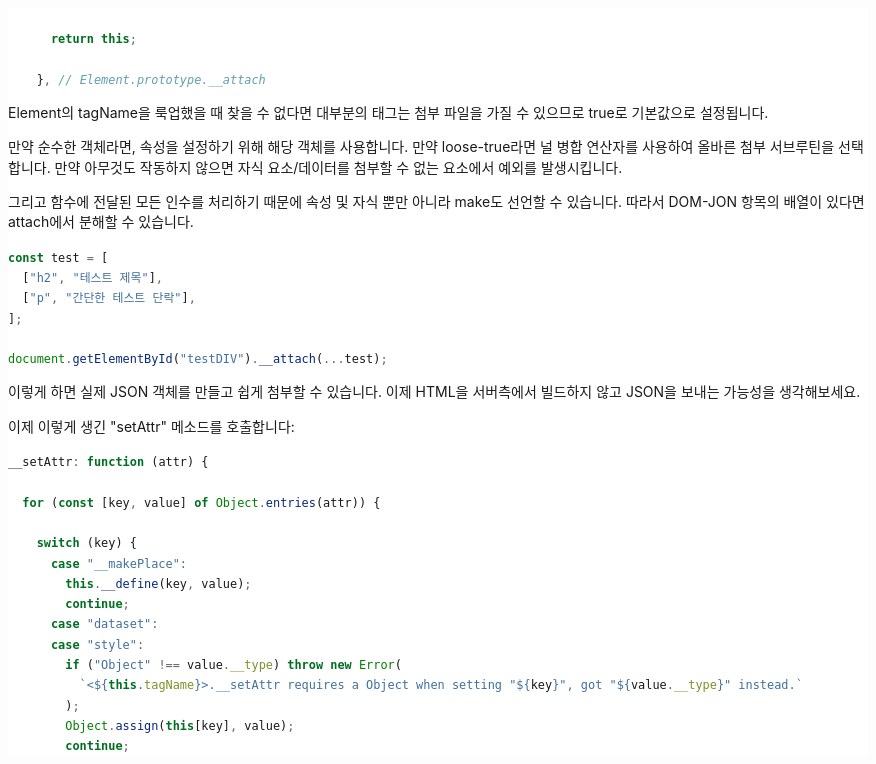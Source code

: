 ```js

      return this;

    }, // Element.prototype.__attach
```

Element의 tagName을 룩업했을 때 찾을 수 없다면 대부분의 태그는 첨부 파일을 가질 수 있으므로 true로 기본값으로 설정됩니다.

만약 순수한 객체라면, 속성을 설정하기 위해 해당 객체를 사용합니다. 만약 loose-true라면 널 병합 연산자를 사용하여 올바른 첨부 서브루틴을 선택합니다. 만약 아무것도 작동하지 않으면 자식 요소/데이터를 첨부할 수 없는 요소에서 예외를 발생시킵니다.



<ins class="adsbygoogle"
     style="display:block"
     data-ad-client="ca-pub-4877378276818686"
     data-ad-slot="1898504329"
     data-ad-format="auto"
     data-full-width-responsive="true"></ins>

<script>
     (adsbygoogle = window.adsbygoogle || []).push({});
</script>

그리고 함수에 전달된 모든 인수를 처리하기 때문에 속성 및 자식 뿐만 아니라 make도 선언할 수 있습니다. 따라서 DOM-JON 항목의 배열이 있다면 attach에서 분해할 수 있습니다.

```js
const test = [
  ["h2", "테스트 제목"],
  ["p", "간단한 테스트 단락"],
];

document.getElementById("testDIV").__attach(...test);
```

이렇게 하면 실제 JSON 객체를 만들고 쉽게 첨부할 수 있습니다. 이제 HTML을 서버측에서 빌드하지 않고 JSON을 보내는 가능성을 생각해보세요.

이제 이렇게 생긴 "setAttr" 메소드를 호출합니다:



<ins class="adsbygoogle"
     style="display:block"
     data-ad-client="ca-pub-4877378276818686"
     data-ad-slot="1898504329"
     data-ad-format="auto"
     data-full-width-responsive="true"></ins>

<script>
     (adsbygoogle = window.adsbygoogle || []).push({});
</script>

```js
__setAttr: function (attr) {

  for (const [key, value] of Object.entries(attr)) {

    switch (key) {
      case "__makePlace":
        this.__define(key, value);
        continue;
      case "dataset":
      case "style":
        if ("Object" !== value.__type) throw new Error(
          `<${this.tagName}>.__setAttr requires a Object when setting "${key}", got "${value.__type}" instead.`
        );
        Object.assign(this[key], value);
        continue;
```